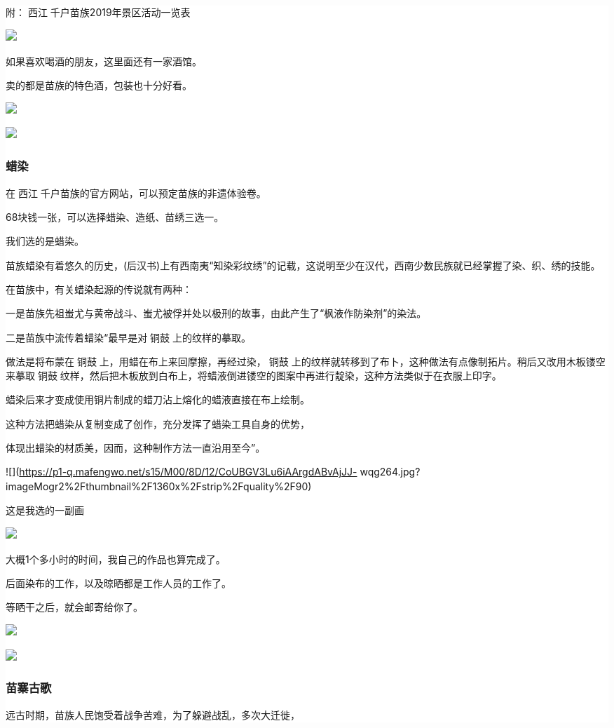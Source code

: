 附： 西江 千户苗族2019年景区活动一览表

![](https://b2-q.mafengwo.net/s14/M00/7D/B4/wKgE2l030aiAUGysAAhWb3v2-vk915.jpg?imageMogr2%2Fthumbnail%2F1360x%2Fstrip%2Fquality%2F90)

如果喜欢喝酒的朋友，这里面还有一家酒馆。

卖的都是苗族的特色酒，包装也十分好看。

![](https://n2-q.mafengwo.net/s15/M00/85/FF/CoUBGV3LuNmAf0D8ABgqt58IJ8A520.jpg?imageMogr2%2Fthumbnail%2F1360x%2Fstrip%2Fquality%2F90)

![](https://n4-q.mafengwo.net/s15/M00/86/03/CoUBGV3LuNqAGB8qABXDHPngOjM584.jpg?imageMogr2%2Fthumbnail%2F1360x%2Fstrip%2Fquality%2F90)

### 蜡染

在 西江 千户苗族的官方网站，可以预定苗族的非遗体验卷。

68块钱一张，可以选择蜡染、造纸、苗绣三选一。

我们选的是蜡染。

苗族蜡染有着悠久的历史，(后汉书)上有西南夷“知染彩纹绣”的记载，这说明至少在汉代，西南少数民族就已经掌握了染、织、绣的技能。

在苗族中，有关蜡染起源的传说就有两种：

一是苗族先祖蚩尤与黄帝战斗、蚩尤被俘并处以极刑的故事，由此产生了“枫液作防染剂”的染法。

二是苗族中流传着蜡染“最早是对 铜鼓 上的纹样的摹取。

做法是将布蒙在 铜鼓 上，用蜡在布上来回摩擦，再经过染， 铜鼓 上的纹样就转移到了布卜，这种做法有点像制拓片。稍后又改用木板镂空来摹取 铜鼓
纹样，然后把木板放到白布上，将蜡液倒进镂空的图案中再进行靛染，这种方法类似于在衣服上印字。

蜡染后来才变成使用铜片制成的蜡刀沾上熔化的蜡液直接在布上绘制。

这种方法把蜡染从复制变成了创作，充分发挥了蜡染工具自身的优势，

体现出蜡染的材质美，因而，这种制作方法一直沿用至今”。

![](https://p1-q.mafengwo.net/s15/M00/8D/12/CoUBGV3Lu6iAArgdABvAjJJ-
wqg264.jpg?imageMogr2%2Fthumbnail%2F1360x%2Fstrip%2Fquality%2F90)

这是我选的一副画

![](https://n1-q.mafengwo.net/s15/M00/8D/17/CoUBGV3Lu6qASeK0ABEL8IyKA3Q545.jpg?imageMogr2%2Fthumbnail%2F1360x%2Fstrip%2Fquality%2F90)

大概1个多小时的时间，我自己的作品也算完成了。

后面染布的工作，以及晾晒都是工作人员的工作了。

等晒干之后，就会邮寄给你了。

![](https://p1-q.mafengwo.net/s15/M00/8D/1A/CoUBGV3Lu6uAdQGuAA6GNU1QYWY198.jpg?imageMogr2%2Fthumbnail%2F1360x%2Fstrip%2Fquality%2F90)

![](https://p1-q.mafengwo.net/s15/M00/8D/1D/CoUBGV3Lu6yATGbRABGnSrV-t0E272.jpg?imageMogr2%2Fthumbnail%2F1360x%2Fstrip%2Fquality%2F90)

### 苗寨古歌

远古时期，苗族人民饱受着战争苦难，为了躲避战乱，多次大迁徙，
